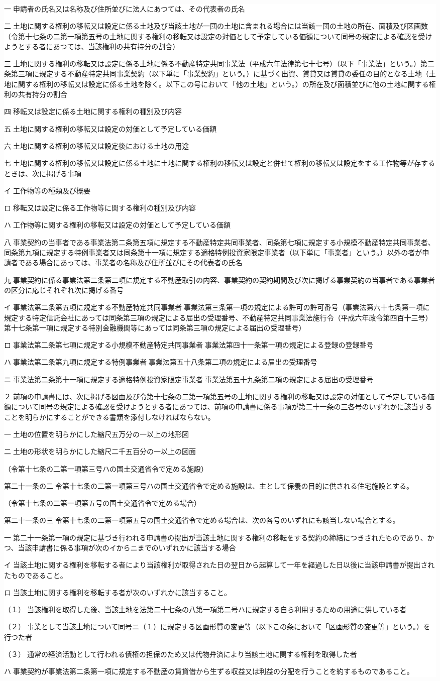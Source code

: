 一 申請者の氏名又は名称及び住所並びに法人にあつては、その代表者の氏名

二 土地に関する権利の移転又は設定に係る土地及び当該土地が一団の土地に含まれる場合には当該一団の土地の所在、面積及び区画数（令第十七条の二第一項第五号の土地に関する権利の移転又は設定の対価として予定している価額について同号の規定による確認を受けようとする者にあつては、当該権利の共有持分の割合）

三 土地に関する権利の移転又は設定に係る土地に係る不動産特定共同事業法（平成六年法律第七十七号）（以下「事業法」という。）第二条第三項に規定する不動産特定共同事業契約（以下単に「事業契約」という。）に基づく出資、賃貸又は賃貸の委任の目的となる土地（土地に関する権利の移転又は設定に係る土地を除く。以下この号において「他の土地」という。）の所在及び面積並びに他の土地に関する権利の共有持分の割合

四 移転又は設定に係る土地に関する権利の種別及び内容

五 土地に関する権利の移転又は設定の対価として予定している価額

六 土地に関する権利の移転又は設定後における土地の用途

七 土地に関する権利の移転又は設定に係る土地に土地に関する権利の移転又は設定と併せて権利の移転又は設定をする工作物等が存するときは、次に掲げる事項

イ 工作物等の種類及び概要

ロ 移転又は設定に係る工作物等に関する権利の種別及び内容

ハ 工作物等に関する権利の移転又は設定の対価として予定している価額

八 事業契約の当事者である事業法第二条第五項に規定する不動産特定共同事業者、同条第七項に規定する小規模不動産特定共同事業者、同条第九項に規定する特例事業者又は同条第十一項に規定する適格特例投資家限定事業者（以下単に「事業者」という。）以外の者が申請者である場合にあっては、事業者の名称及び住所並びにその代表者の氏名

九 事業契約に係る事業法第二条第二項に規定する不動産取引の内容、事業契約の契約期間及び次に掲げる事業契約の当事者である事業者の区分に応じそれぞれ次に掲げる番号

イ 事業法第二条第五項に規定する不動産特定共同事業者 事業法第三条第一項の規定による許可の許可番号（事業法第六十七条第一項に規定する特定信託会社にあっては同条第三項の規定による届出の受理番号、不動産特定共同事業法施行令（平成六年政令第四百十三号）第十七条第一項に規定する特別金融機関等にあっては同条第三項の規定による届出の受理番号）

ロ 事業法第二条第七項に規定する小規模不動産特定共同事業者 事業法第四十一条第一項の規定による登録の登録番号

ハ 事業法第二条第九項に規定する特例事業者 事業法第五十八条第二項の規定による届出の受理番号

ニ 事業法第二条第十一項に規定する適格特例投資家限定事業者 事業法第五十九条第二項の規定による届出の受理番号

２ 前項の申請書には、次に掲げる図面及び令第十七条の二第一項第五号の土地に関する権利の移転又は設定の対価として予定している価額について同号の規定による確認を受けようとする者にあつては、前項の申請書に係る事項が第二十一条の三各号のいずれかに該当することを明らかにすることができる書類を添付しなければならない。

一 土地の位置を明らかにした縮尺五万分の一以上の地形図

二 土地の形状を明らかにした縮尺二千五百分の一以上の図面

（令第十七条の二第一項第三号ハの国土交通省令で定める施設）

第二十一条の二 令第十七条の二第一項第三号ハの国土交通省令で定める施設は、主として保養の目的に供される住宅施設とする。

（令第十七条の二第一項第五号の国土交通省令で定める場合）

第二十一条の三 令第十七条の二第一項第五号の国土交通省令で定める場合は、次の各号のいずれにも該当しない場合とする。

一 第二十一条第一項の規定に基づき行われる申請書の提出が当該土地に関する権利の移転をする契約の締結につきされたものであり、かつ、当該申請書に係る事項が次のイからニまでのいずれかに該当する場合

イ 当該土地に関する権利を移転する者により当該権利が取得された日の翌日から起算して一年を経過した日以後に当該申請書が提出されたものであること。

ロ 当該土地に関する権利を移転する者が次のいずれかに該当すること。

（１） 当該権利を取得した後、当該土地を法第二十七条の八第一項第二号ハに規定する自ら利用するための用途に供している者

（２） 事業として当該土地について同号ニ（１）に規定する区画形質の変更等（以下この条において「区画形質の変更等」という。）を行つた者

（３） 通常の経済活動として行われる債権の担保のため又は代物弁済により当該土地に関する権利を取得した者

ハ 事業契約が事業法第二条第一項に規定する不動産の賃貸借から生ずる収益又は利益の分配を行うことを約するものであること。
